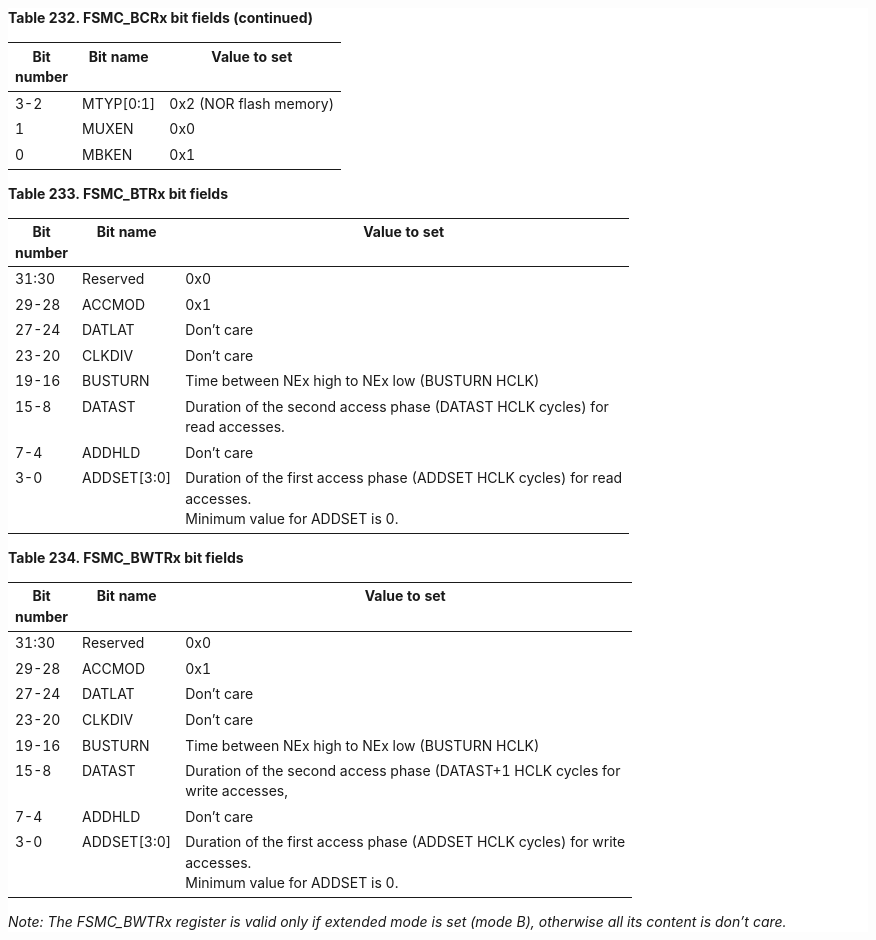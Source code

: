 
**Table 232. FSMC_BCRx bit fields (continued)**

|Bit<br>number|Bit name|Value to set|
|---|---|---|
|3-2|MTYP[0:1]|0x2 (NOR flash memory)|
|1|MUXEN|0x0|
|0|MBKEN|0x1|



**Table 233. FSMC_BTRx bit fields**

|Bit<br>number|Bit name|Value to set|
|---|---|---|
|31:30|Reserved|0x0|
|29-28|ACCMOD|0x1|
|27-24|DATLAT|Don’t care|
|23-20|CLKDIV|Don’t care|
|19-16|BUSTURN|Time between NEx high to NEx low (BUSTURN HCLK)|
|15-8|DATAST|Duration of the second access phase (DATAST HCLK cycles) for<br>read accesses.|
|7-4|ADDHLD|Don’t care|
|3-0|ADDSET[3:0]|Duration of the first access phase (ADDSET HCLK cycles) for read<br>accesses.<br>Minimum value for ADDSET is 0.|



**Table 234. FSMC_BWTRx bit fields**

|Bit<br>number|Bit name|Value to set|
|---|---|---|
|31:30|Reserved|0x0|
|29-28|ACCMOD|0x1|
|27-24|DATLAT|Don’t care|
|23-20|CLKDIV|Don’t care|
|19-16|BUSTURN|Time between NEx high to NEx low (BUSTURN HCLK)|
|15-8|DATAST|Duration of the second access phase (DATAST+1 HCLK cycles for<br>write accesses,|
|7-4|ADDHLD|Don’t care|
|3-0|ADDSET[3:0]|Duration of the first access phase (ADDSET HCLK cycles) for write<br>accesses.<br>Minimum value for ADDSET is 0.|



_Note:_ _The FSMC_BWTRx register is valid only if extended mode is set (mode B), otherwise all its_
_content is don’t care._
